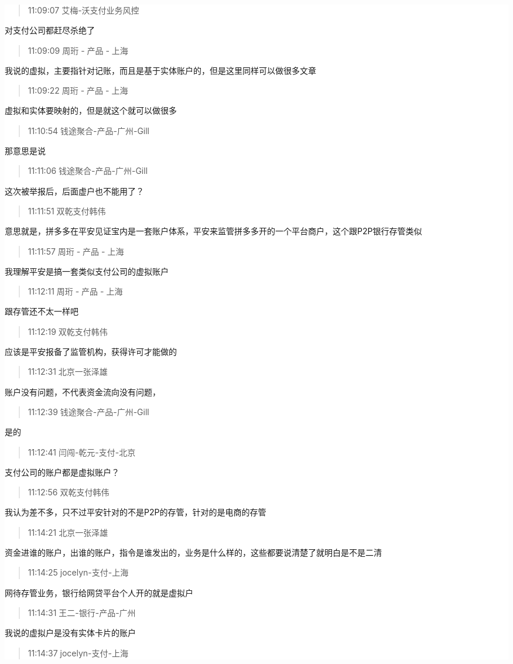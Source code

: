 > 11:09:07  艾梅-沃支付业务风控  
   
对支付公司都赶尽杀绝了  
   
> 11:09:09  周珩 - 产品 - 上海  
   
我说的虚拟，主要指针对记账，而且是基于实体账户的，但是这里同样可以做很多文章  
   
> 11:09:22  周珩 - 产品 - 上海  
   
虚拟和实体要映射的，但是就这个就可以做很多  
   
> 11:10:54  钱途聚合-产品-广州-Gill  
   
那意思是说  
   
> 11:11:06  钱途聚合-产品-广州-Gill  
   
这次被举报后，后面虚户也不能用了？  
   
> 11:11:51  双乾支付韩伟  
   
意思就是，拼多多在平安见证宝内是一套账户体系，平安来监管拼多多开的一个平台商户，这个跟P2P银行存管类似  
   
> 11:11:57  周珩 - 产品 - 上海  
   
我理解平安是搞一套类似支付公司的虚拟账户  
   
> 11:12:11  周珩 - 产品 - 上海  
   
跟存管还不太一样吧  
   
> 11:12:19  双乾支付韩伟  
   
应该是平安报备了监管机构，获得许可才能做的  
   
> 11:12:31  北京一张泽雄  
   
账户没有问题，不代表资金流向没有问题，  
   
> 11:12:39  钱途聚合-产品-广州-Gill  
   
是的  
   
> 11:12:41  闫闯-乾元-支付-北京  
   
支付公司的账户都是虚拟账户？  
   
> 11:12:56  双乾支付韩伟  
   
我认为差不多，只不过平安针对的不是P2P的存管，针对的是电商的存管  
   
> 11:14:21  北京一张泽雄  
   
资金进谁的账户，出谁的账户，指令是谁发出的，业务是什么样的，这些都要说清楚了就明白是不是二清  
   
> 11:14:25  jocelyn-支付-上海  
   
网待存管业务，银行给网贷平台个人开的就是虚拟户  
   
> 11:14:31  王二-银行-产品-广州  
   
我说的虚拟户是没有实体卡片的账户  
   
> 11:14:37  jocelyn-支付-上海  
   